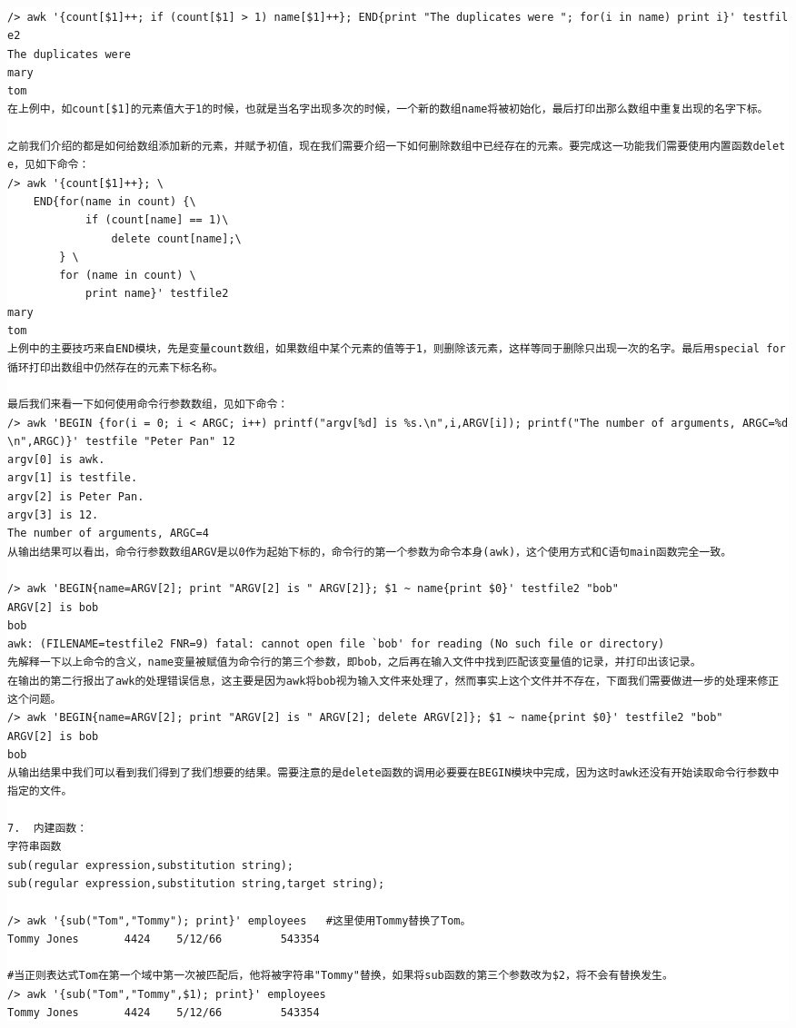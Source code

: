     /> awk '{count[$1]++; if (count[$1] > 1) name[$1]++}; END{print "The duplicates were "; for(i in name) print i}' testfile2
    The duplicates were
    mary
    tom
    在上例中，如count[$1]的元素值大于1的时候，也就是当名字出现多次的时候，一个新的数组name将被初始化，最后打印出那么数组中重复出现的名字下标。

    之前我们介绍的都是如何给数组添加新的元素，并赋予初值，现在我们需要介绍一下如何删除数组中已经存在的元素。要完成这一功能我们需要使用内置函数delete，见如下命令：
    /> awk '{count[$1]++}; \
        END{for(name in count) {\
                if (count[name] == 1)\
                    delete count[name];\
            } \
            for (name in count) \
                print name}' testfile2
    mary
    tom
    上例中的主要技巧来自END模块，先是变量count数组，如果数组中某个元素的值等于1，则删除该元素，这样等同于删除只出现一次的名字。最后用special for循环打印出数组中仍然存在的元素下标名称。

    最后我们来看一下如何使用命令行参数数组，见如下命令：
    /> awk 'BEGIN {for(i = 0; i < ARGC; i++) printf("argv[%d] is %s.\n",i,ARGV[i]); printf("The number of arguments, ARGC=%d\n",ARGC)}' testfile "Peter Pan" 12
    argv[0] is awk.
    argv[1] is testfile.
    argv[2] is Peter Pan.
    argv[3] is 12.
    The number of arguments, ARGC=4
    从输出结果可以看出，命令行参数数组ARGV是以0作为起始下标的，命令行的第一个参数为命令本身(awk)，这个使用方式和C语句main函数完全一致。

    /> awk 'BEGIN{name=ARGV[2]; print "ARGV[2] is " ARGV[2]}; $1 ~ name{print $0}' testfile2 "bob"    
    ARGV[2] is bob
    bob
    awk: (FILENAME=testfile2 FNR=9) fatal: cannot open file `bob' for reading (No such file or directory)
    先解释一下以上命令的含义，name变量被赋值为命令行的第三个参数，即bob，之后再在输入文件中找到匹配该变量值的记录，并打印出该记录。
    在输出的第二行报出了awk的处理错误信息，这主要是因为awk将bob视为输入文件来处理了，然而事实上这个文件并不存在，下面我们需要做进一步的处理来修正这个问题。
    /> awk 'BEGIN{name=ARGV[2]; print "ARGV[2] is " ARGV[2]; delete ARGV[2]}; $1 ~ name{print $0}' testfile2 "bob"    
    ARGV[2] is bob
    bob
    从输出结果中我们可以看到我们得到了我们想要的结果。需要注意的是delete函数的调用必要要在BEGIN模块中完成，因为这时awk还没有开始读取命令行参数中指定的文件。

    7.  内建函数：
    字符串函数
    sub(regular expression,substitution string);
    sub(regular expression,substitution string,target string);

    /> awk '{sub("Tom","Tommy"); print}' employees   #这里使用Tommy替换了Tom。
    Tommy Jones       4424    5/12/66         543354

    #当正则表达式Tom在第一个域中第一次被匹配后，他将被字符串"Tommy"替换，如果将sub函数的第三个参数改为$2，将不会有替换发生。
    /> awk '{sub("Tom","Tommy",$1); print}' employees
    Tommy Jones       4424    5/12/66         543354
